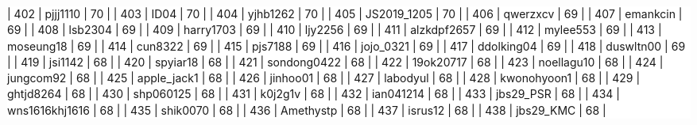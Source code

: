 | 402  |         pjjj1110         |     70      |
| 403  |           ID04           |     70      |
| 404  |         yjhb1262         |     70      |
| 405  |     JS2019&#95;1205      |     70      |
| 406  |         qwerzxcv         |     69      |
| 407  |         emankcin         |     69      |
| 408  |         lsb2304          |     69      |
| 409  |        harry1703         |     69      |
| 410  |         ljy2256          |     69      |
| 411  |       alzkdpf2657        |     69      |
| 412  |         mylee553         |     69      |
| 413  |        moseung18         |     69      |
| 414  |         cun8322          |     69      |
| 415  |         pjs7188          |     69      |
| 416  |      jojo&#95;0321       |     69      |
| 417  |        ddolking04        |     69      |
| 418  |        duswltn00         |     69      |
| 419  |         jsi1142          |     68      |
| 420  |         spyiar18         |     68      |
| 421  |       sondong0422        |     68      |
| 422  |        19ok20717         |     68      |
| 423  |        noellagu10        |     68      |
| 424  |        jungcom92         |     68      |
| 425  |     apple&#95;jack1      |     68      |
| 426  |         jinhoo01         |     68      |
| 427  |         labodyul         |     68      |
| 428  |       kwonohyoon1        |     68      |
| 429  |        ghtjd8264         |     68      |
| 430  |        shp060125         |     68      |
| 431  |         k0j2g1v          |     68      |
| 432  |        ian041214         |     68      |
| 433  |      jbs29&#95;PSR       |     68      |
| 434  |      wns1616khj1616      |     68      |
| 435  |         shik0070         |     68      |
| 436  |        Amethystp         |     68      |
| 437  |         isrus12          |     68      |
| 438  |      jbs29&#95;KMC       |     68      |